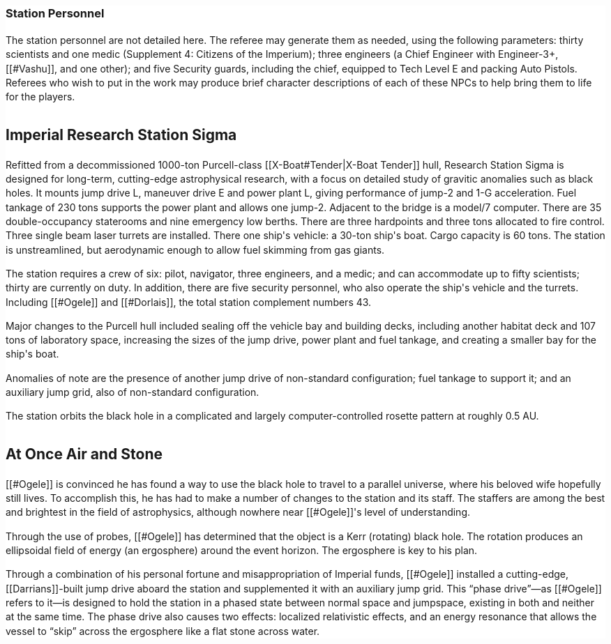 ### Station Personnel

The station personnel are not detailed here. The referee may generate them as needed, using the following parameters: thirty scientists and one medic (Supplement 4: Citizens of the Imperium); three engineers (a Chief Engineer with Engineer-3+, [[#Vashu]], and one other); and five Security guards, including the chief, equipped to Tech Level E and packing Auto Pistols. Referees who wish to put in the work may produce brief character descriptions of each of these NPCs to help bring them to life for the players.

## Imperial Research Station Sigma

Refitted from a decommissioned 1000-ton Purcell-class [[X-Boat#Tender|X-Boat Tender]] hull, Research Station Sigma is designed for long-term, cutting-edge astrophysical research, with a focus on detailed study of gravitic anomalies such as black holes. It mounts jump drive L, maneuver drive E and power plant L, giving performance of jump-2 and 1-G acceleration. Fuel tankage of 230 tons supports the power plant and allows one jump-2. Adjacent to the bridge is a model/7 computer. There are 35 double-occupancy staterooms and nine emergency low berths. There are three hardpoints and three tons allocated to fire control. Three single beam laser turrets are installed. There one ship's vehicle: a 30-ton ship's boat. Cargo capacity is 60 tons. The station is unstreamlined, but aerodynamic enough to allow fuel skimming from gas giants.

The station requires a crew of six: pilot, navigator, three engineers, and a medic; and can accommodate up to fifty scientists; thirty are currently on duty. In addition, there are five security personnel, who also operate the ship's vehicle and the turrets. Including [[#Ogele]] and [[#Dorlais]], the total station complement numbers 43.

Major changes to the Purcell hull included sealing off the vehicle bay and building decks, including another habitat deck and 107 tons of laboratory space, increasing the sizes of the jump drive, power plant and fuel tankage, and creating a smaller bay for the ship's boat.

Anomalies of note are the presence of another jump drive of non-standard configuration; fuel tankage to support it; and an auxiliary jump grid, also of non-standard configuration.

The station orbits the black hole in a complicated and largely computer-controlled rosette pattern at roughly 0.5 AU.

## At Once Air and Stone

[[#Ogele]] is convinced he has found a way to use the black hole to travel to a parallel universe, where his beloved wife hopefully still lives. To accomplish this, he has had to make a number of changes to the station and its staff. The staffers are among the best and brightest in the field of astrophysics, although nowhere near [[#Ogele]]'s level of understanding.

Through the use of probes, [[#Ogele]] has determined that the object is a Kerr (rotating) black hole. The rotation produces an ellipsoidal field of energy (an ergosphere) around the event horizon. The ergosphere is key to his plan.

Through a combination of his personal fortune and misappropriation of Imperial funds, [[#Ogele]] installed a cutting-edge, [[Darrians]]-built jump drive aboard the station and supplemented it with an auxiliary jump grid. This “phase drive”—as [[#Ogele]] refers to it—is designed to hold the station in a phased state between normal space and jumpspace, existing in both and neither at the same time. The phase drive also causes two effects: localized relativistic effects, and an energy resonance that allows the vessel to “skip” across the ergosphere like a flat stone across water.
